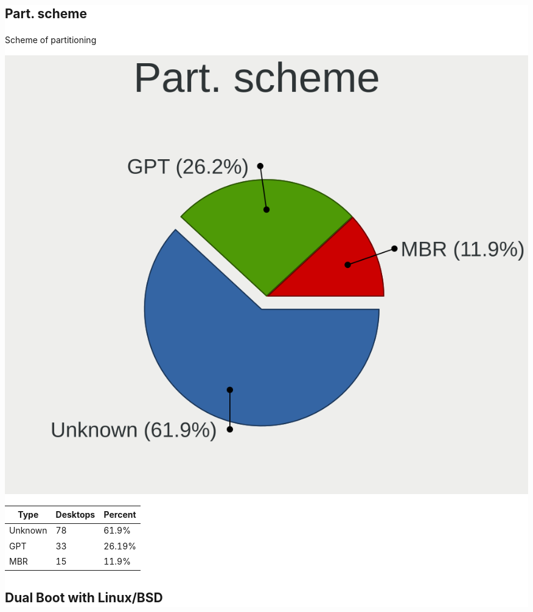 Part. scheme
------------

Scheme of partitioning

![Part. scheme](./images/pie_chart/os_part_scheme.svg)


| Type    | Desktops | Percent |
|---------|----------|---------|
| Unknown | 78       | 61.9%   |
| GPT     | 33       | 26.19%  |
| MBR     | 15       | 11.9%   |

Dual Boot with Linux/BSD
------------------------
